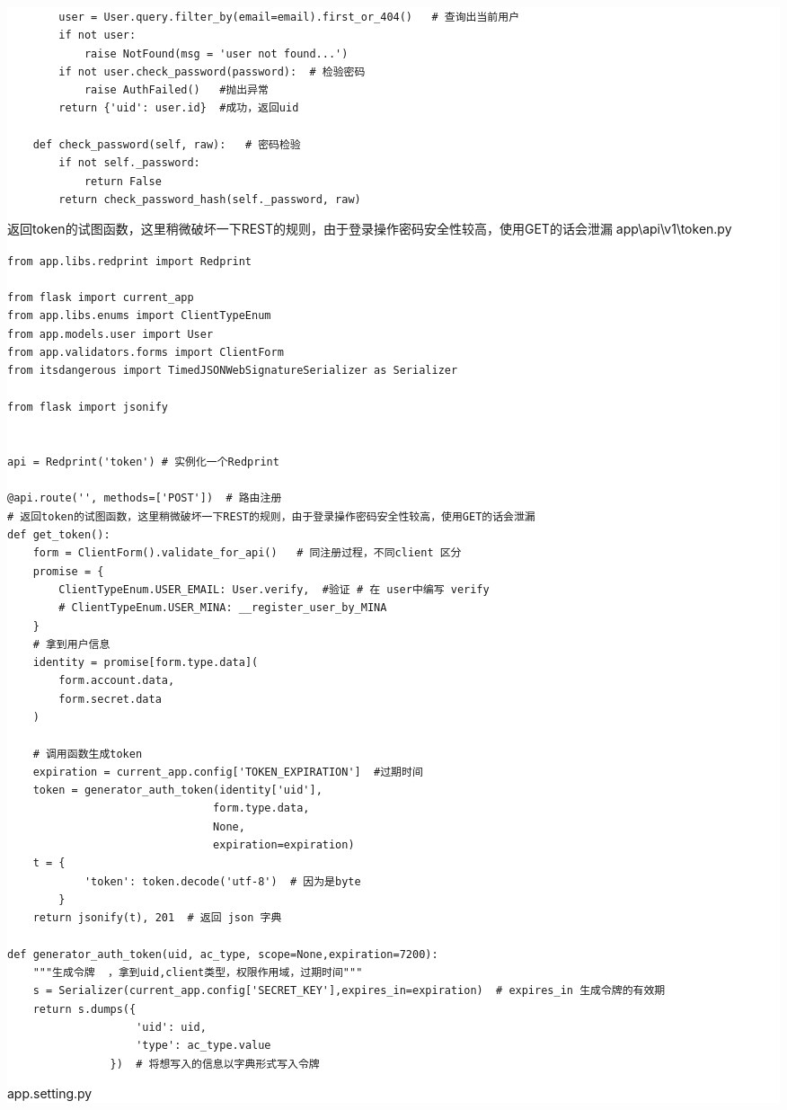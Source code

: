```
        user = User.query.filter_by(email=email).first_or_404()   # 查询出当前用户
        if not user:
            raise NotFound(msg = 'user not found...')
        if not user.check_password(password):  # 检验密码
            raise AuthFailed()   #抛出异常
        return {'uid': user.id}  #成功，返回uid

    def check_password(self, raw):   # 密码检验
        if not self._password:
            return False
        return check_password_hash(self._password, raw)
```
返回token的试图函数，这里稍微破坏一下REST的规则，由于登录操作密码安全性较高，使用GET的话会泄漏
app\api\v1\token.py
```
from app.libs.redprint import Redprint

from flask import current_app
from app.libs.enums import ClientTypeEnum
from app.models.user import User
from app.validators.forms import ClientForm
from itsdangerous import TimedJSONWebSignatureSerializer as Serializer

from flask import jsonify


api = Redprint('token') # 实例化一个Redprint

@api.route('', methods=['POST'])  # 路由注册
# 返回token的试图函数，这里稍微破坏一下REST的规则，由于登录操作密码安全性较高，使用GET的话会泄漏
def get_token():
    form = ClientForm().validate_for_api()   # 同注册过程，不同client 区分
    promise = {
        ClientTypeEnum.USER_EMAIL: User.verify,  #验证 # 在 user中编写 verify
        # ClientTypeEnum.USER_MINA: __register_user_by_MINA 
    }
    # 拿到用户信息
    identity = promise[form.type.data](
        form.account.data,
        form.secret.data
    )

    # 调用函数生成token
    expiration = current_app.config['TOKEN_EXPIRATION']  #过期时间
    token = generator_auth_token(identity['uid'],
                                form.type.data,
                                None,
                                expiration=expiration)
    t = {
            'token': token.decode('utf-8')  # 因为是byte
        }
    return jsonify(t), 201  # 返回 json 字典

def generator_auth_token(uid, ac_type, scope=None,expiration=7200):
    """生成令牌  ，拿到uid,client类型，权限作用域，过期时间"""
    s = Serializer(current_app.config['SECRET_KEY'],expires_in=expiration)  # expires_in 生成令牌的有效期
    return s.dumps({
                    'uid': uid,
                    'type': ac_type.value
                })  # 将想写入的信息以字典形式写入令牌
```
app.setting.py
